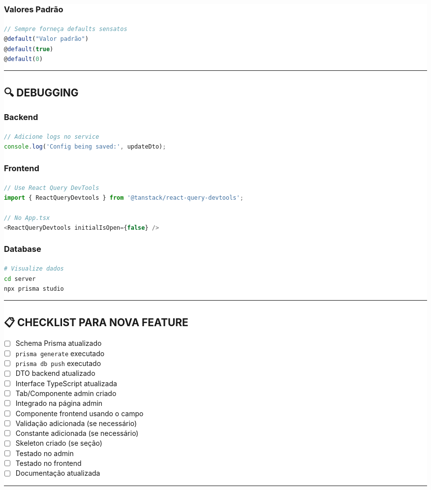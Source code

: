 ### Valores Padrão

```typescript
// Sempre forneça defaults sensatos
@default("Valor padrão")
@default(true)
@default(0)
```

---

## 🔍 DEBUGGING

### Backend

```typescript
// Adicione logs no service
console.log('Config being saved:', updateDto);
```

### Frontend

```typescript
// Use React Query DevTools
import { ReactQueryDevtools } from '@tanstack/react-query-devtools';

// No App.tsx
<ReactQueryDevtools initialIsOpen={false} />
```

### Database

```bash
# Visualize dados
cd server
npx prisma studio
```

---

## 📋 CHECKLIST PARA NOVA FEATURE

- [ ] Schema Prisma atualizado
- [ ] `prisma generate` executado
- [ ] `prisma db push` executado
- [ ] DTO backend atualizado
- [ ] Interface TypeScript atualizada
- [ ] Tab/Componente admin criado
- [ ] Integrado na página admin
- [ ] Componente frontend usando o campo
- [ ] Validação adicionada (se necessário)
- [ ] Constante adicionada (se necessário)
- [ ] Skeleton criado (se seção)
- [ ] Testado no admin
- [ ] Testado no frontend
- [ ] Documentação atualizada

---